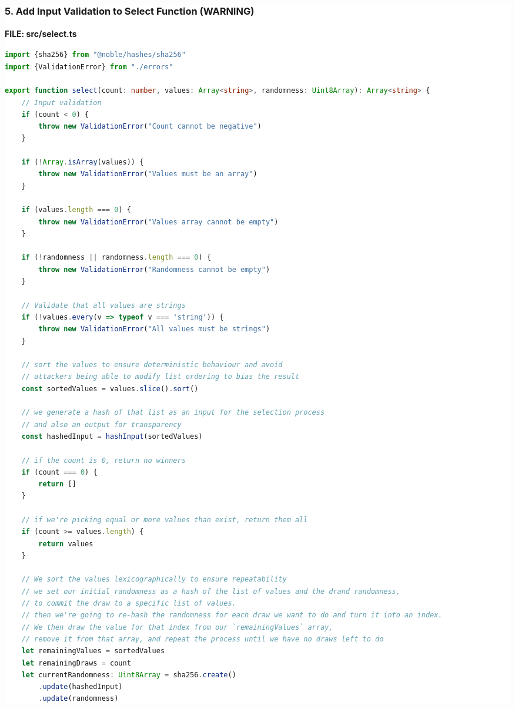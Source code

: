 ```typescript
```

### 5. Add Input Validation to Select Function (WARNING)

**FILE: src/select.ts**
```typescript
import {sha256} from "@noble/hashes/sha256"
import {ValidationError} from "./errors"

export function select(count: number, values: Array<string>, randomness: Uint8Array): Array<string> {
    // Input validation
    if (count < 0) {
        throw new ValidationError("Count cannot be negative")
    }
    
    if (!Array.isArray(values)) {
        throw new ValidationError("Values must be an array")
    }
    
    if (values.length === 0) {
        throw new ValidationError("Values array cannot be empty")
    }
    
    if (!randomness || randomness.length === 0) {
        throw new ValidationError("Randomness cannot be empty")
    }

    // Validate that all values are strings
    if (!values.every(v => typeof v === 'string')) {
        throw new ValidationError("All values must be strings")
    }

    // sort the values to ensure deterministic behaviour and avoid
    // attackers being able to modify list ordering to bias the result
    const sortedValues = values.slice().sort()
    
    // we generate a hash of that list as an input for the selection process
    // and also an output for transparency
    const hashedInput = hashInput(sortedValues)

    // if the count is 0, return no winners
    if (count === 0) {
        return []
    }

    // if we're picking equal or more values than exist, return them all
    if (count >= values.length) {
        return values
    }

    // We sort the values lexicographically to ensure repeatability
    // we set our initial randomness as a hash of the list of values and the drand randomness,
    // to commit the draw to a specific list of values.
    // then we're going to re-hash the randomness for each draw we want to do and turn it into an index.
    // We then draw the value for that index from our `remainingValues` array,
    // remove it from that array, and repeat the process until we have no draws left to do
    let remainingValues = sortedValues
    let remainingDraws = count
    let currentRandomness: Uint8Array = sha256.create()
        .update(hashedInput)
        .update(randomness)
```